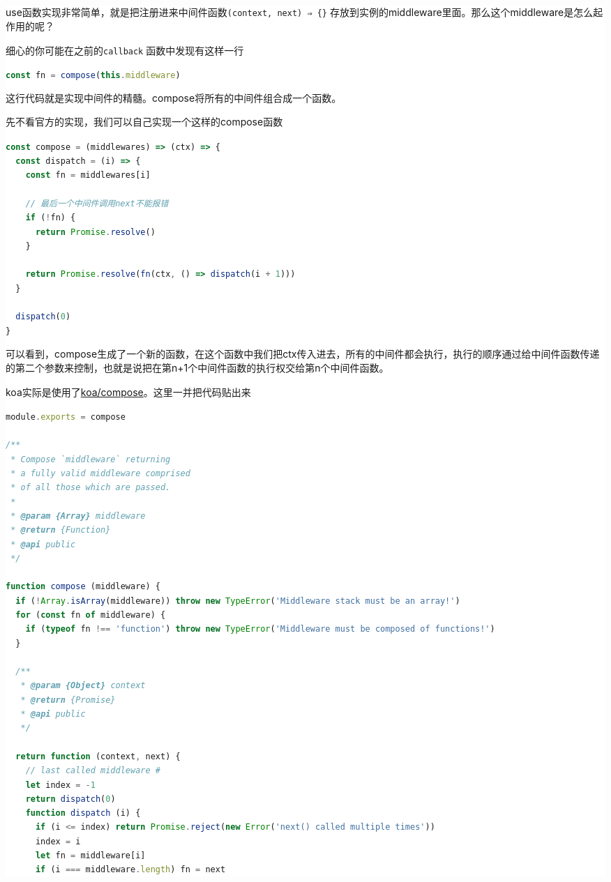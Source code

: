 use函数实现非常简单，就是把注册进来中间件函数`(context, next) ⇒ {}`  存放到实例的middleware里面。那么这个middleware是怎么起作用的呢？

细心的你可能在之前的`callback` 函数中发现有这样一行

```jsx
const fn = compose(this.middleware)
```

这行代码就是实现中间件的精髓。compose将所有的中间件组合成一个函数。

先不看官方的实现，我们可以自己实现一个这样的compose函数

```jsx
const compose = (middlewares) => (ctx) => {
  const dispatch = (i) => {
    const fn = middlewares[i]

    // 最后一个中间件调用next不能报错
    if (!fn) {
      return Promise.resolve()
    }

    return Promise.resolve(fn(ctx, () => dispatch(i + 1)))
  }

  dispatch(0)
}
```

可以看到，compose生成了一个新的函数，在这个函数中我们把ctx传入进去，所有的中间件都会执行，执行的顺序通过给中间件函数传递的第二个参数来控制，也就是说把在第n+1个中间件函数的执行权交给第n个中间件函数。

koa实际是使用了[koa/compose](https://github.com/koajs/compose#readme)。这里一并把代码贴出来

```jsx
module.exports = compose

/**
 * Compose `middleware` returning
 * a fully valid middleware comprised
 * of all those which are passed.
 *
 * @param {Array} middleware
 * @return {Function}
 * @api public
 */

function compose (middleware) {
  if (!Array.isArray(middleware)) throw new TypeError('Middleware stack must be an array!')
  for (const fn of middleware) {
    if (typeof fn !== 'function') throw new TypeError('Middleware must be composed of functions!')
  }

  /**
   * @param {Object} context
   * @return {Promise}
   * @api public
   */

  return function (context, next) {
    // last called middleware #
    let index = -1
    return dispatch(0)
    function dispatch (i) {
      if (i <= index) return Promise.reject(new Error('next() called multiple times'))
      index = i
      let fn = middleware[i]
      if (i === middleware.length) fn = next
```
